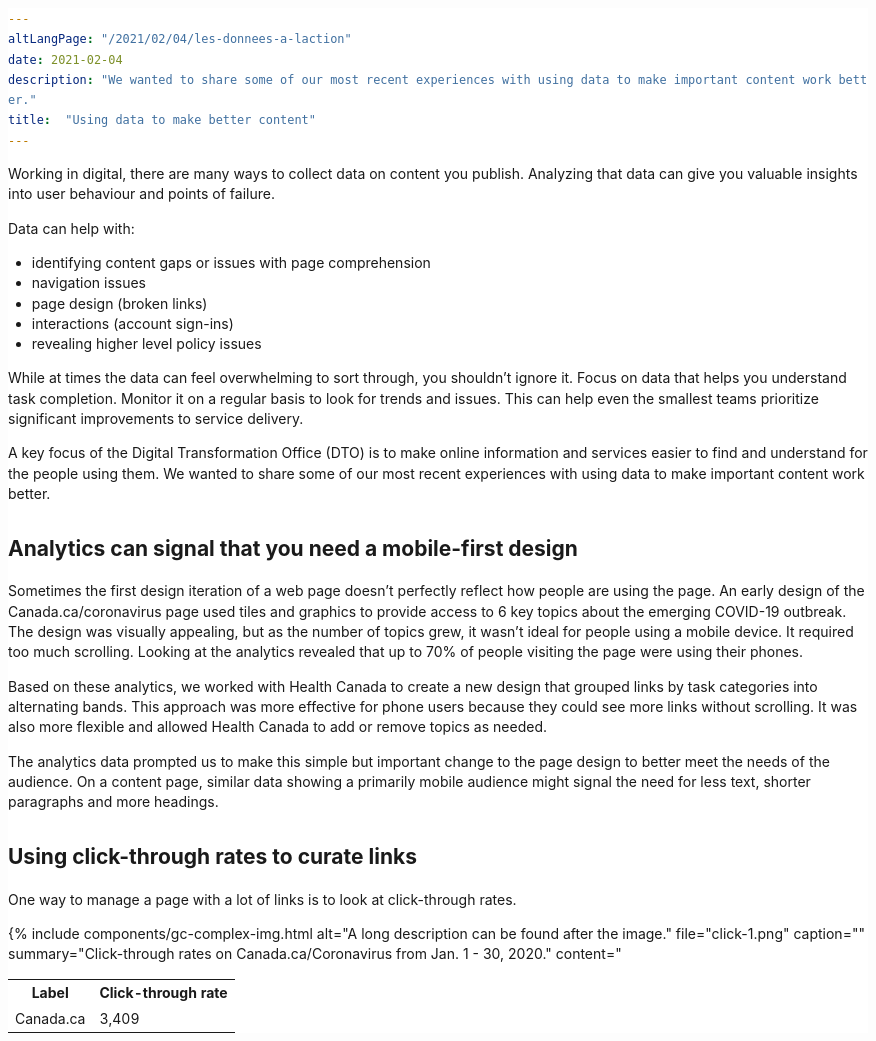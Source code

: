 ```yaml
---
altLangPage: "/2021/02/04/les-donnees-a-laction"
date: 2021-02-04
description: "We wanted to share some of our most recent experiences with using data to make important content work better."
title:  "Using data to make better content"
---
```

Working in digital, there are many ways to collect data on content you publish. Analyzing that data can give you valuable insights into user behaviour and points of failure.

Data can help with:

* identifying content gaps or issues with page comprehension
* navigation issues
* page design (broken links)
* interactions (account sign-ins)
* revealing higher level policy issues

While at times the data can feel overwhelming to sort through, you shouldn’t ignore it. Focus on data that helps you understand task completion. Monitor it on a regular basis to look for trends and issues. This can help even the smallest teams prioritize significant improvements to service delivery.

A key focus of the Digital Transformation Office (DTO) is to make online information and services easier to find and understand for the people using them. We wanted to share some of our most recent experiences with using data to make important content work better.

## Analytics can signal that you need a mobile-first design

Sometimes the first design iteration of a web page doesn’t perfectly reflect how people are using the page. An early design of the Canada.ca/coronavirus page used tiles and graphics to provide access to 6 key topics about the emerging COVID-19 outbreak. The design was visually appealing, but as the number of topics grew, it wasn’t ideal for people using a mobile device. It required too much scrolling. Looking at the analytics revealed that up to 70% of people visiting the page were using their phones.

Based on these analytics, we worked with Health Canada to create a new design that grouped links by task categories into alternating bands. This approach was more effective for phone users because they could see more links without scrolling. It was also more flexible and allowed Health Canada to add or remove topics as needed.

The analytics data prompted us to make this simple but important change to the page design to better meet the needs of the audience. On a content page, similar data showing a primarily mobile audience might signal the need for less text, shorter paragraphs and more headings.

## Using click-through rates to curate links

One way to manage a page with a lot of links is to look at click-through rates.

{% include components/gc-complex-img.html
   alt="A long description can be found after the image."
   file="click-1.png"
   caption=""
   summary="Click-through rates on Canada.ca/Coronavirus from Jan. 1 - 30, 2020."
   content="<table class='table'>
    <tr>
      <th>Label</th>
      <th>Click-through rate </th>
    </tr>
    <tr>
      <td> Canada.ca </td>
      <td>3,409</td>
    </tr>
    <tr>